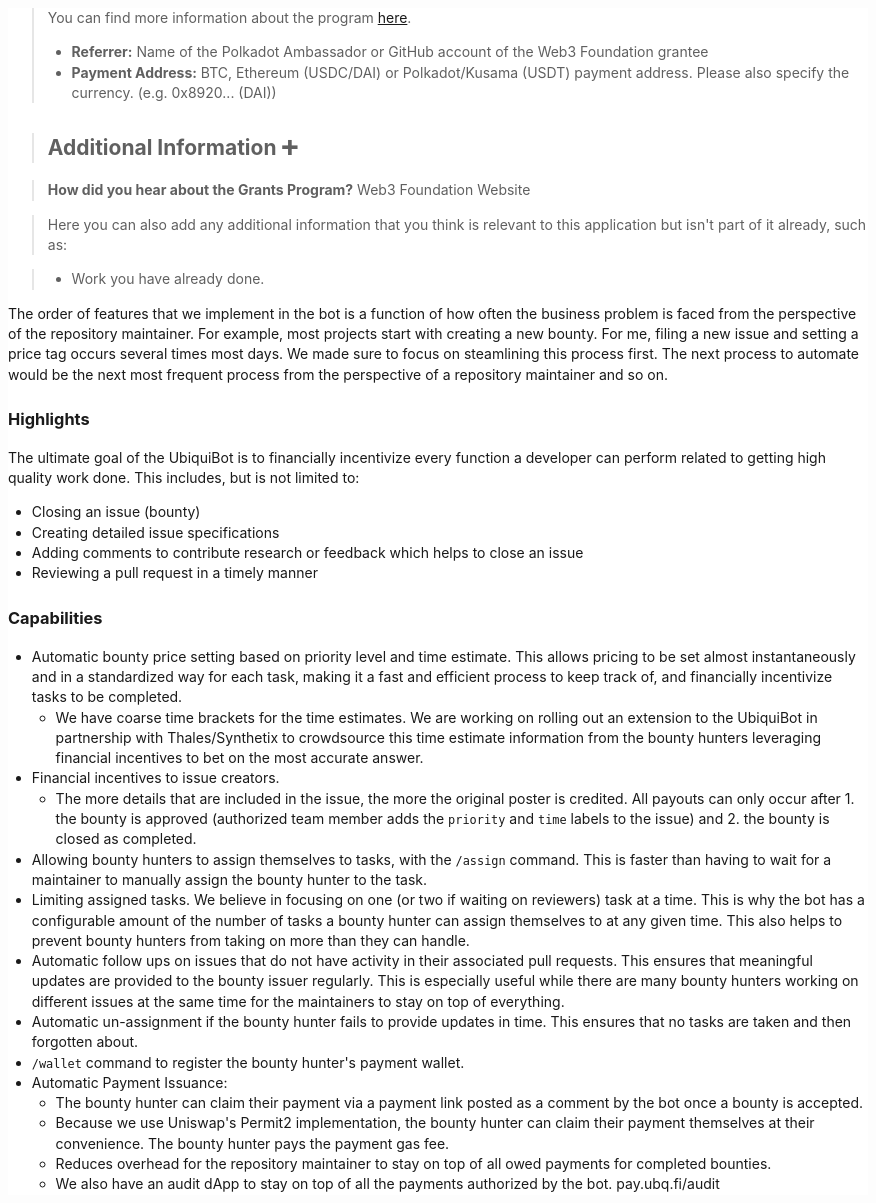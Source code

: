 > You can find more information about the program [here](../README.md#moneybag-referral-program).
> - **Referrer:** Name of the Polkadot Ambassador or GitHub account of the Web3 Foundation grantee
> - **Payment Address:** BTC, Ethereum (USDC/DAI) or Polkadot/Kusama (USDT) payment address. Please also specify the currency. (e.g. 0x8920... (DAI))

> ## Additional Information :heavy_plus_sign:

> **How did you hear about the Grants Program?** Web3 Foundation Website

> Here you can also add any additional information that you think is relevant to this application but isn't part of it already, such as:

> - Work you have already done.

The order of features that we implement in the bot is a function of how often the business problem is faced from the perspective of the repository maintainer. For example, most projects start with creating a new bounty. For me, filing a new issue and setting a price tag occurs several times most days. We made sure to focus on steamlining this process first. The next process to automate would be the next most frequent process from the perspective of a repository maintainer and so on.

### Highlights

The ultimate goal of the UbiquiBot is to financially incentivize every function a developer can perform related to getting high quality work done. This includes, but is not limited to:
- Closing an issue (bounty)
- Creating detailed issue specifications
- Adding comments to contribute research or feedback which helps to close an issue
- Reviewing a pull request in a timely manner

### Capabilities

- Automatic bounty price setting based on priority level and time estimate. This allows pricing to be set almost instantaneously and in a standardized way for each task, making it a fast and efficient process to keep track of, and financially incentivize tasks to be completed.
  - We have coarse time brackets for the time estimates. We are working on rolling out an extension to the UbiquiBot in partnership with Thales/Synthetix to crowdsource this time estimate information from the bounty hunters leveraging financial incentives to bet on the most accurate answer.
- Financial incentives to issue creators.
  - The more details that are included in the issue, the more the original poster is credited. All payouts can only occur after 1. the bounty is approved (authorized team member adds the `priority` and `time` labels to the issue) and 2. the bounty is closed as completed.
- Allowing bounty hunters to assign themselves to tasks, with the `/assign` command. This is faster than having to wait for a maintainer to manually assign the bounty hunter to the task.
- Limiting assigned tasks. We believe in focusing on one (or two if waiting on reviewers) task at a time. This is why the bot has a configurable amount of the number of tasks a bounty hunter can assign themselves to at any given time. This also helps to prevent bounty hunters from taking on more than they can handle.
- Automatic follow ups on issues that do not have activity in their associated pull requests. This ensures that meaningful updates are provided to the bounty issuer regularly. This is especially useful while there are many bounty hunters working on different issues at the same time for the maintainers to stay on top of everything.
- Automatic un-assignment if the bounty hunter fails to provide updates in time. This ensures that no tasks are taken and then forgotten about.
- `/wallet` command to register the bounty hunter's payment wallet.
- Automatic Payment Issuance:
  - The bounty hunter can claim their payment via a payment link posted as a comment by the bot once a bounty is accepted.
  - Because we use Uniswap's Permit2 implementation, the bounty hunter can claim their payment themselves at their convenience. The bounty hunter pays the payment gas fee.
  - Reduces overhead for the repository maintainer to stay on top of all owed payments for completed bounties.
  - We also have an audit dApp to stay on top of all the payments authorized by the bot. pay.ubq.fi/audit

